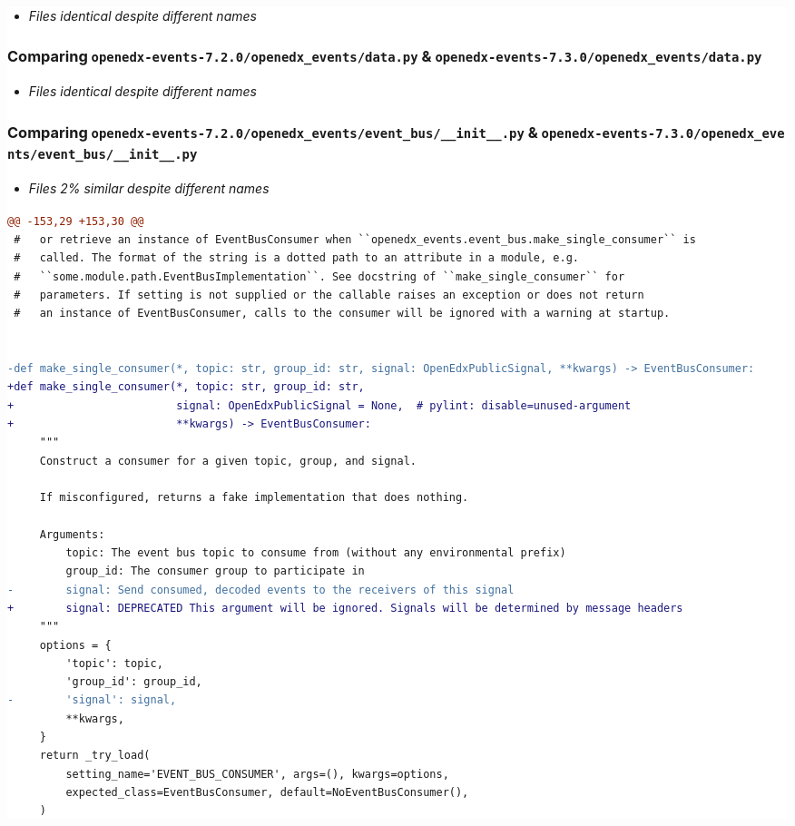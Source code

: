  * *Files identical despite different names*

### Comparing `openedx-events-7.2.0/openedx_events/data.py` & `openedx-events-7.3.0/openedx_events/data.py`

 * *Files identical despite different names*

### Comparing `openedx-events-7.2.0/openedx_events/event_bus/__init__.py` & `openedx-events-7.3.0/openedx_events/event_bus/__init__.py`

 * *Files 2% similar despite different names*

```diff
@@ -153,29 +153,30 @@
 #   or retrieve an instance of EventBusConsumer when ``openedx_events.event_bus.make_single_consumer`` is
 #   called. The format of the string is a dotted path to an attribute in a module, e.g.
 #   ``some.module.path.EventBusImplementation``. See docstring of ``make_single_consumer`` for
 #   parameters. If setting is not supplied or the callable raises an exception or does not return
 #   an instance of EventBusConsumer, calls to the consumer will be ignored with a warning at startup.
 
 
-def make_single_consumer(*, topic: str, group_id: str, signal: OpenEdxPublicSignal, **kwargs) -> EventBusConsumer:
+def make_single_consumer(*, topic: str, group_id: str,
+                         signal: OpenEdxPublicSignal = None,  # pylint: disable=unused-argument
+                         **kwargs) -> EventBusConsumer:
     """
     Construct a consumer for a given topic, group, and signal.
 
     If misconfigured, returns a fake implementation that does nothing.
 
     Arguments:
         topic: The event bus topic to consume from (without any environmental prefix)
         group_id: The consumer group to participate in
-        signal: Send consumed, decoded events to the receivers of this signal
+        signal: DEPRECATED This argument will be ignored. Signals will be determined by message headers
     """
     options = {
         'topic': topic,
         'group_id': group_id,
-        'signal': signal,
         **kwargs,
     }
     return _try_load(
         setting_name='EVENT_BUS_CONSUMER', args=(), kwargs=options,
         expected_class=EventBusConsumer, default=NoEventBusConsumer(),
     )
```
